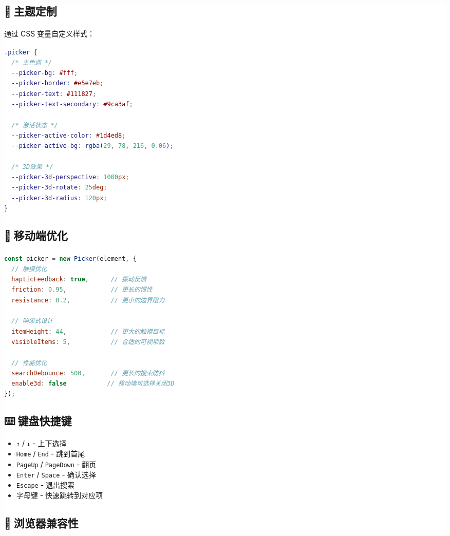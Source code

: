 ## 🎨 主题定制

通过 CSS 变量自定义样式：

```css
.picker {
  /* 主色调 */
  --picker-bg: #fff;
  --picker-border: #e5e7eb;
  --picker-text: #111827;
  --picker-text-secondary: #9ca3af;
  
  /* 激活状态 */
  --picker-active-color: #1d4ed8;
  --picker-active-bg: rgba(29, 78, 216, 0.06);
  
  /* 3D效果 */
  --picker-3d-perspective: 1000px;
  --picker-3d-rotate: 25deg;
  --picker-3d-radius: 120px;
}
```

## 📱 移动端优化

```javascript
const picker = new Picker(element, {
  // 触摸优化
  hapticFeedback: true,      // 振动反馈
  friction: 0.95,            // 更长的惯性
  resistance: 0.2,           // 更小的边界阻力
  
  // 响应式设计
  itemHeight: 44,            // 更大的触摸目标
  visibleItems: 5,           // 合适的可视项数
  
  // 性能优化
  searchDebounce: 500,       // 更长的搜索防抖
  enable3d: false           // 移动端可选择关闭3D
});
```

## ⌨️ 键盘快捷键

- `↑` / `↓` - 上下选择
- `Home` / `End` - 跳到首尾
- `PageUp` / `PageDown` - 翻页
- `Enter` / `Space` - 确认选择
- `Escape` - 退出搜索
- 字母键 - 快速跳转到对应项

## 🔧 浏览器兼容性
